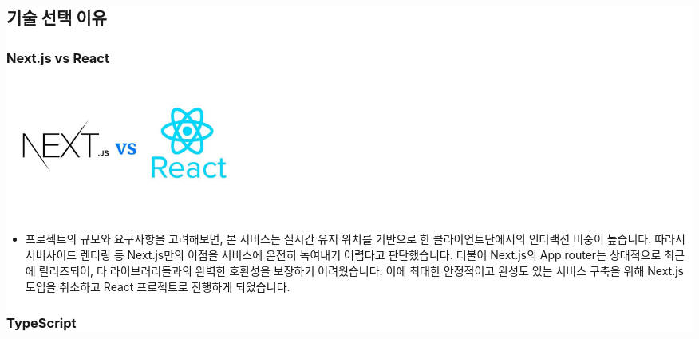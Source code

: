 ## 기술 선택 이유

### Next.js vs React

<img src="public/readme/image-9.png" alt="React Logo" width="300">

- 프로젝트의 규모와 요구사항을 고려해보면, 본 서비스는 실시간 유저 위치를 기반으로 한 클라이언트단에서의 인터랙션 비중이 높습니다. 따라서 서버사이드 렌더링 등 Next.js만의 이점을 서비스에 온전히 녹여내기 어렵다고 판단했습니다. 더불어 Next.js의 App router는 상대적으로 최근에 릴리즈되어, 타 라이브러리들과의 완벽한 호환성을 보장하기 어려웠습니다. 이에 최대한 안정적이고 완성도 있는 서비스 구축을 위해 Next.js도입을 취소하고 React 프로젝트로 진행하게 되었습니다.

### TypeScript
